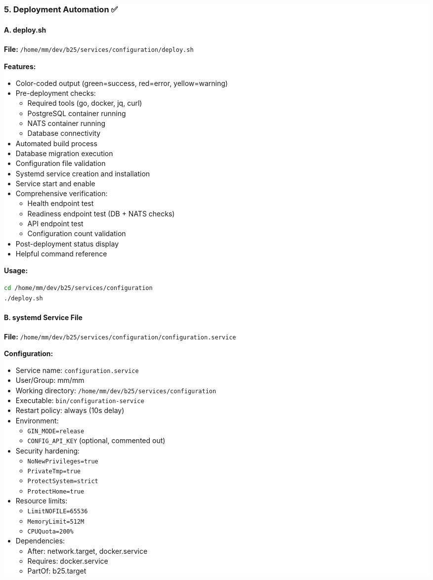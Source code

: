 ### 5. Deployment Automation ✅

#### A. deploy.sh
**File:** `/home/mm/dev/b25/services/configuration/deploy.sh`

**Features:**
- Color-coded output (green=success, red=error, yellow=warning)
- Pre-deployment checks:
  - Required tools (go, docker, jq, curl)
  - PostgreSQL container running
  - NATS container running
  - Database connectivity
- Automated build process
- Database migration execution
- Configuration file validation
- Systemd service creation and installation
- Service start and enable
- Comprehensive verification:
  - Health endpoint test
  - Readiness endpoint test (DB + NATS checks)
  - API endpoint test
  - Configuration count validation
- Post-deployment status display
- Helpful command reference

**Usage:**
```bash
cd /home/mm/dev/b25/services/configuration
./deploy.sh
```

#### B. systemd Service File
**File:** `/home/mm/dev/b25/services/configuration/configuration.service`

**Configuration:**
- Service name: `configuration.service`
- User/Group: mm/mm
- Working directory: `/home/mm/dev/b25/services/configuration`
- Executable: `bin/configuration-service`
- Restart policy: always (10s delay)
- Environment:
  - `GIN_MODE=release`
  - `CONFIG_API_KEY` (optional, commented out)
- Security hardening:
  - `NoNewPrivileges=true`
  - `PrivateTmp=true`
  - `ProtectSystem=strict`
  - `ProtectHome=true`
- Resource limits:
  - `LimitNOFILE=65536`
  - `MemoryLimit=512M`
  - `CPUQuota=200%`
- Dependencies:
  - After: network.target, docker.service
  - Requires: docker.service
  - PartOf: b25.target
